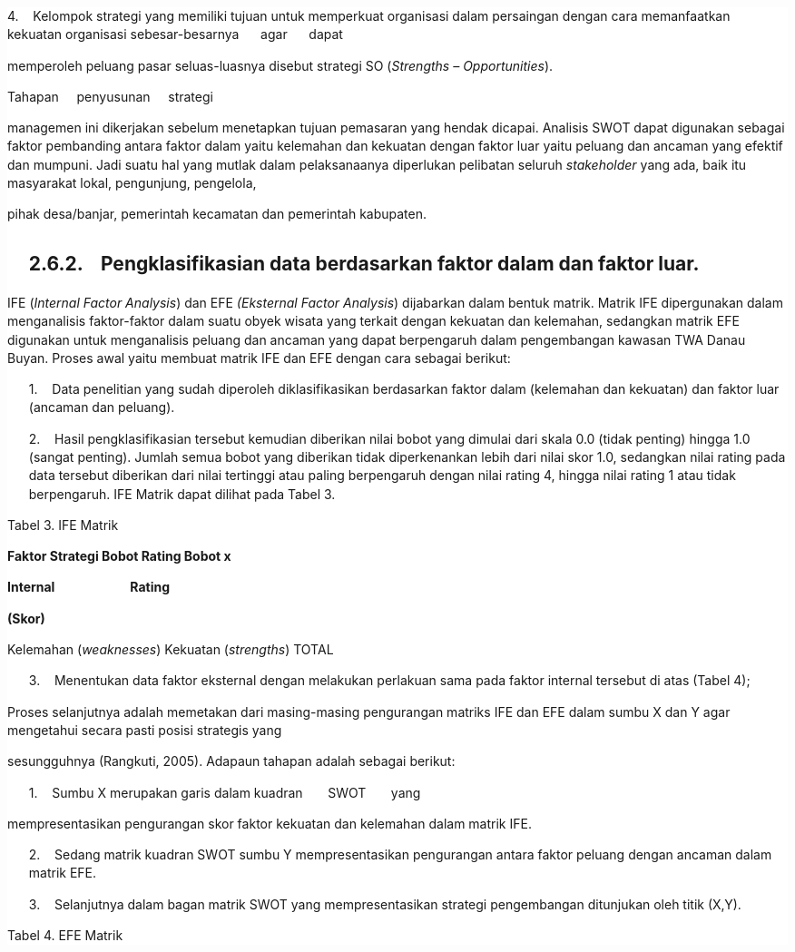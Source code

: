 <p><span class="font7">4. &nbsp;&nbsp;&nbsp;Kelompok strategi yang memiliki tujuan untuk memperkuat organisasi dalam persaingan dengan cara memanfaatkan kekuatan organisasi sebesar-besarnya &nbsp;&nbsp;&nbsp;&nbsp;&nbsp;agar &nbsp;&nbsp;&nbsp;&nbsp;&nbsp;dapat</span></p></li></ul>
<p><span class="font7">memperoleh peluang pasar seluas-luasnya disebut strategi SO (</span><span class="font7" style="font-style:italic;">Strengths – Opportunities</span><span class="font7">).</span></p>
<p><span class="font7">Tahapan &nbsp;&nbsp;&nbsp;&nbsp;penyusunan &nbsp;&nbsp;&nbsp;&nbsp;strategi</span></p>
<p><span class="font7">managemen ini dikerjakan sebelum menetapkan tujuan pemasaran yang hendak dicapai. Analisis SWOT dapat digunakan sebagai faktor pembanding antara faktor dalam yaitu kelemahan dan kekuatan dengan faktor luar yaitu peluang dan ancaman yang efektif dan mumpuni. Jadi suatu hal yang mutlak dalam pelaksanaanya diperlukan pelibatan seluruh </span><span class="font7" style="font-style:italic;">stakeholder</span><span class="font7"> yang ada, baik itu masyarakat lokal, pengunjung, pengelola,</span></p>
<p><span class="font7">pihak desa/banjar, pemerintah kecamatan dan pemerintah kabupaten.</span></p>
<ul style="list-style:none;"><li>
<h2><a name="bookmark31"></a><span class="font7" style="font-weight:bold;"><a name="bookmark32"></a>2.6.2. &nbsp;&nbsp;&nbsp;Pengklasifikasian data berdasarkan faktor dalam dan faktor luar.</span></h2></li></ul>
<p><span class="font7">IFE (</span><span class="font7" style="font-style:italic;">Internal Factor Analysis</span><span class="font7">) dan EFE </span><span class="font7" style="font-style:italic;">(Eksternal Factor Analysis</span><span class="font7">) dijabarkan dalam bentuk matrik. Matrik IFE dipergunakan dalam menganalisis faktor-faktor dalam suatu obyek wisata yang terkait dengan kekuatan dan kelemahan, sedangkan matrik EFE digunakan untuk menganalisis peluang dan ancaman yang dapat berpengaruh dalam pengembangan kawasan TWA Danau Buyan. Proses awal yaitu membuat matrik IFE dan EFE dengan cara sebagai berikut:</span></p>
<ul style="list-style:none;"><li>
<p><span class="font7">1. &nbsp;&nbsp;&nbsp;Data penelitian yang sudah diperoleh diklasifikasikan berdasarkan faktor dalam (kelemahan dan kekuatan) dan faktor luar (ancaman dan peluang).</span></p></li>
<li>
<p><span class="font7">2. &nbsp;&nbsp;&nbsp;Hasil pengklasifikasian tersebut kemudian diberikan nilai bobot yang dimulai dari skala 0.0 (tidak penting) hingga 1.0 (sangat penting). Jumlah semua bobot yang diberikan tidak diperkenankan lebih dari nilai skor 1.0, sedangkan nilai rating pada data tersebut diberikan dari nilai tertinggi atau paling berpengaruh dengan nilai rating 4, hingga nilai rating 1 atau tidak berpengaruh. IFE Matrik dapat dilihat pada Tabel 3.</span></p></li></ul>
<p><span class="font7">Tabel 3. IFE Matrik</span></p>
<p><span class="font6" style="font-weight:bold;">Faktor Strategi Bobot Rating Bobot x</span></p>
<p><span class="font6" style="font-weight:bold;">Internal &nbsp;&nbsp;&nbsp;&nbsp;&nbsp;&nbsp;&nbsp;&nbsp;&nbsp;&nbsp;&nbsp;&nbsp;&nbsp;&nbsp;&nbsp;&nbsp;&nbsp;&nbsp;&nbsp;&nbsp;&nbsp;&nbsp;&nbsp;&nbsp;Rating</span></p>
<p><span class="font6" style="font-weight:bold;">(Skor)</span></p>
<p><span class="font6">Kelemahan (</span><span class="font6" style="font-style:italic;">weaknesses</span><span class="font6">) Kekuatan (</span><span class="font6" style="font-style:italic;">strengths</span><span class="font6">) TOTAL</span></p>
<ul style="list-style:none;"><li>
<p><span class="font7">3. &nbsp;&nbsp;&nbsp;Menentukan data faktor eksternal dengan melakukan perlakuan sama pada faktor internal tersebut di atas (Tabel 4);</span></p></li></ul>
<p><span class="font7">Proses selanjutnya adalah memetakan dari masing-masing pengurangan matriks IFE dan EFE dalam sumbu X dan Y agar mengetahui secara pasti posisi strategis yang</span></p>
<p><span class="font7">sesungguhnya (Rangkuti, 2005). Adapaun tahapan adalah sebagai berikut:</span></p>
<ul style="list-style:none;"><li>
<p><span class="font7">1. &nbsp;&nbsp;&nbsp;Sumbu X merupakan garis dalam kuadran &nbsp;&nbsp;&nbsp;&nbsp;&nbsp;&nbsp;SWOT &nbsp;&nbsp;&nbsp;&nbsp;&nbsp;&nbsp;yang</span></p></li></ul>
<p><span class="font7">mempresentasikan pengurangan skor faktor kekuatan dan kelemahan dalam matrik IFE.</span></p>
<ul style="list-style:none;"><li>
<p><span class="font7">2. &nbsp;&nbsp;&nbsp;Sedang matrik kuadran SWOT sumbu Y mempresentasikan pengurangan antara faktor peluang dengan ancaman dalam matrik EFE.</span></p></li>
<li>
<p><span class="font7">3. &nbsp;&nbsp;&nbsp;Selanjutnya dalam bagan matrik SWOT yang mempresentasikan strategi pengembangan ditunjukan oleh titik (X,Y).</span></p></li></ul>
<p><span class="font7">Tabel 4. EFE Matrik</span></p>